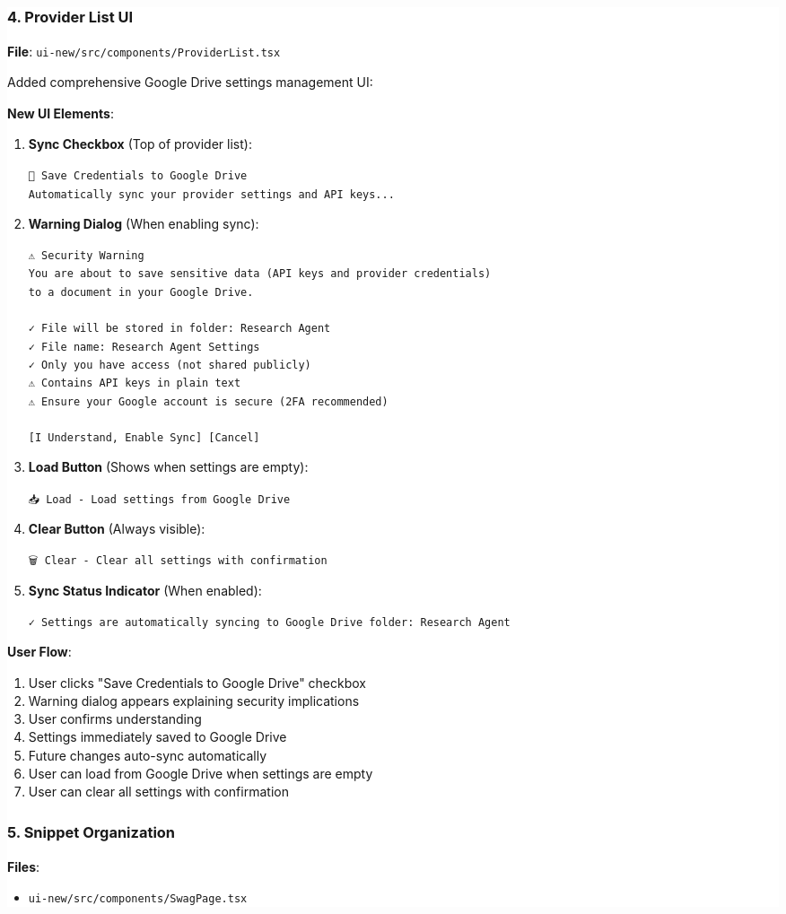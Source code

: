 ### 4. Provider List UI

**File**: `ui-new/src/components/ProviderList.tsx`

Added comprehensive Google Drive settings management UI:

**New UI Elements**:

1. **Sync Checkbox** (Top of provider list):
   ```
   💾 Save Credentials to Google Drive
   Automatically sync your provider settings and API keys...
   ```

2. **Warning Dialog** (When enabling sync):
   ```
   ⚠️ Security Warning
   You are about to save sensitive data (API keys and provider credentials)
   to a document in your Google Drive.
   
   ✓ File will be stored in folder: Research Agent
   ✓ File name: Research Agent Settings
   ✓ Only you have access (not shared publicly)
   ⚠️ Contains API keys in plain text
   ⚠️ Ensure your Google account is secure (2FA recommended)
   
   [I Understand, Enable Sync] [Cancel]
   ```

3. **Load Button** (Shows when settings are empty):
   ```
   📥 Load - Load settings from Google Drive
   ```

4. **Clear Button** (Always visible):
   ```
   🗑️ Clear - Clear all settings with confirmation
   ```

5. **Sync Status Indicator** (When enabled):
   ```
   ✓ Settings are automatically syncing to Google Drive folder: Research Agent
   ```

**User Flow**:
1. User clicks "Save Credentials to Google Drive" checkbox
2. Warning dialog appears explaining security implications
3. User confirms understanding
4. Settings immediately saved to Google Drive
5. Future changes auto-sync automatically
6. User can load from Google Drive when settings are empty
7. User can clear all settings with confirmation

### 5. Snippet Organization

**Files**: 
- `ui-new/src/components/SwagPage.tsx`
